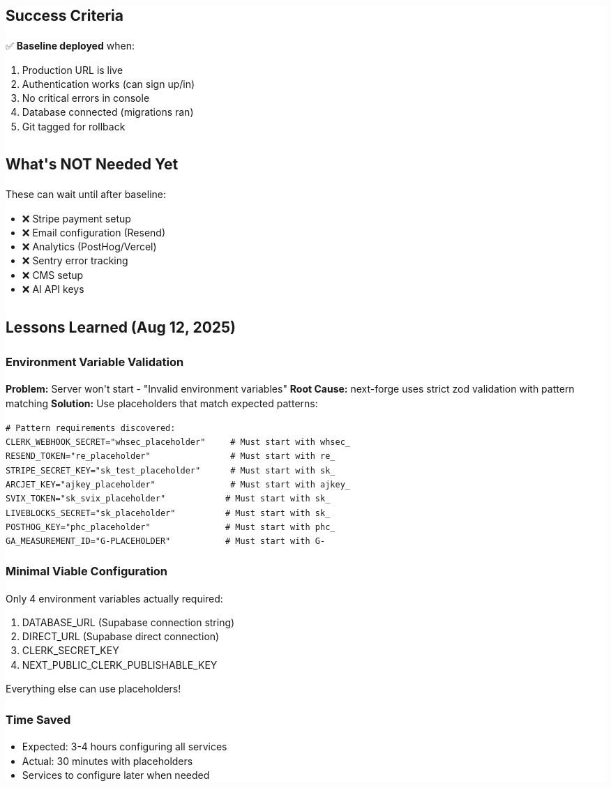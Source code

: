 ## Success Criteria

✅ **Baseline deployed** when:
1. Production URL is live
2. Authentication works (can sign up/in)
3. No critical errors in console
4. Database connected (migrations ran)
5. Git tagged for rollback

## What's NOT Needed Yet

These can wait until after baseline:
- ❌ Stripe payment setup
- ❌ Email configuration (Resend)
- ❌ Analytics (PostHog/Vercel)
- ❌ Sentry error tracking
- ❌ CMS setup
- ❌ AI API keys

## Lessons Learned (Aug 12, 2025)

### Environment Variable Validation
**Problem:** Server won't start - "Invalid environment variables"
**Root Cause:** next-forge uses strict zod validation with pattern matching
**Solution:** Use placeholders that match expected patterns:

```env
# Pattern requirements discovered:
CLERK_WEBHOOK_SECRET="whsec_placeholder"     # Must start with whsec_
RESEND_TOKEN="re_placeholder"                # Must start with re_
STRIPE_SECRET_KEY="sk_test_placeholder"      # Must start with sk_
ARCJET_KEY="ajkey_placeholder"               # Must start with ajkey_
SVIX_TOKEN="sk_svix_placeholder"            # Must start with sk_
LIVEBLOCKS_SECRET="sk_placeholder"          # Must start with sk_
POSTHOG_KEY="phc_placeholder"               # Must start with phc_
GA_MEASUREMENT_ID="G-PLACEHOLDER"           # Must start with G-
```

### Minimal Viable Configuration
Only 4 environment variables actually required:
1. DATABASE_URL (Supabase connection string)
2. DIRECT_URL (Supabase direct connection)
3. CLERK_SECRET_KEY
4. NEXT_PUBLIC_CLERK_PUBLISHABLE_KEY

Everything else can use placeholders!

### Time Saved
- Expected: 3-4 hours configuring all services
- Actual: 30 minutes with placeholders
- Services to configure later when needed
